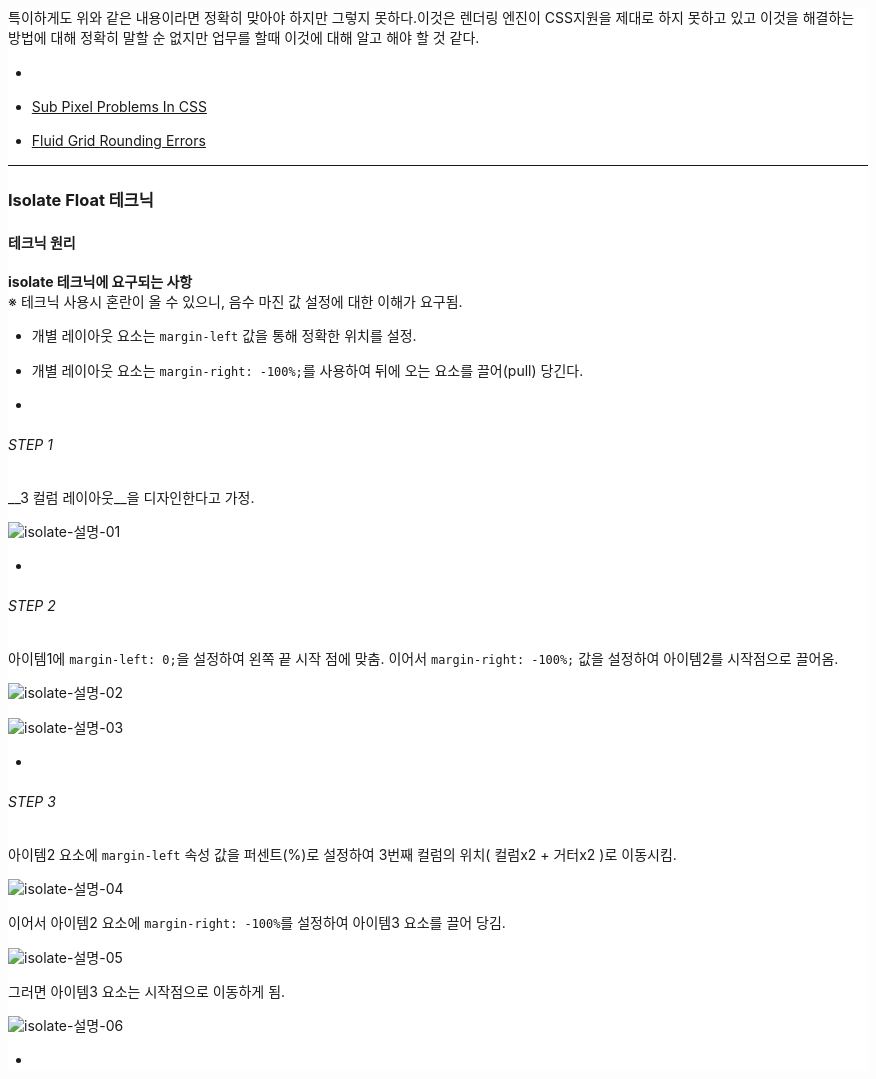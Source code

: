 특이하게도 위와 같은 내용이라면 정확히 맞아야 하지만 그렇지 못하다.이것은 렌더링 엔진이 CSS지원을
제대로 하지 못하고 있고 이것을 해결하는 방법에 대해 정확히 말할 순 없지만 업무를 할때
이것에 대해 알고 해야 할 것 같다.

-

- [Sub Pixel Problems In CSS](http://ejohn.org/blog/sub-pixel-problems-in-css/)
- [Fluid Grid Rounding Errors](http://johnalbin.github.io/fluid-grid-rounding-errors/)

---

### Isolate Float 테크닉

#### 테크닉 원리

__isolate 테크닉에 요구되는 사항__<br>
※ 테크닉 사용시 혼란이 올 수 있으니, 음수 마진 값 설정에 대한 이해가 요구됨.

- 개별 레이아웃 요소는 `margin-left` 값을 통해 정확한 위치를 설정.
- 개별 레이아웃 요소는 `margin-right: -100%;`를 사용하여 뒤에 오는 요소를 끌어(pull) 당긴다.

-

###### STEP 1

__3 컬럼 레이아웃__을 디자인한다고 가정.

![isolate-설명-01](https://github.com/yamoo9-Lab/sass-workflow/raw/2015.11/Class%20[2015.11]/DATA/DAY15/images/isolate/isolate-explain-1.png)

-

###### STEP 2

아이템1에 `margin-left: 0;`을 설정하여 왼쪽 끝 시작 점에 맞춤. 이어서 `margin-right: -100%;` 값을 설정하여 아이템2를 시작점으로 끌어옴.

![isolate-설명-02](https://github.com/yamoo9-Lab/sass-workflow/raw/2015.11/Class%20[2015.11]/DATA/DAY15/images/isolate/isolate-explain-2.png)

![isolate-설명-03](https://github.com/yamoo9-Lab/sass-workflow/raw/2015.11/Class%20[2015.11]/DATA/DAY15/images/isolate/isolate-explain-3.png)

-

###### STEP 3

아이템2 요소에 `margin-left` 속성 값을 퍼센트(%)로 설정하여 3번째 컬럼의 위치( 컬럼x2 + 거터x2 )로 이동시킴.

![isolate-설명-04](https://github.com/yamoo9-Lab/sass-workflow/raw/2015.11/Class%20[2015.11]/DATA/DAY15/images/isolate/isolate-explain-4.png)

이어서 아이템2 요소에 `margin-right: -100%`를 설정하여 아이템3 요소를 끌어 당김.

![isolate-설명-05](https://github.com/yamoo9-Lab/sass-workflow/raw/2015.11/Class%20[2015.11]/DATA/DAY15/images/isolate/isolate-explain-5.png)

그러면 아이템3 요소는 시작점으로 이동하게 됨.

![isolate-설명-06](https://github.com/yamoo9-Lab/sass-workflow/raw/2015.11/Class%20[2015.11]/DATA/DAY15/images/isolate/isolate-explain-6.png)

-
